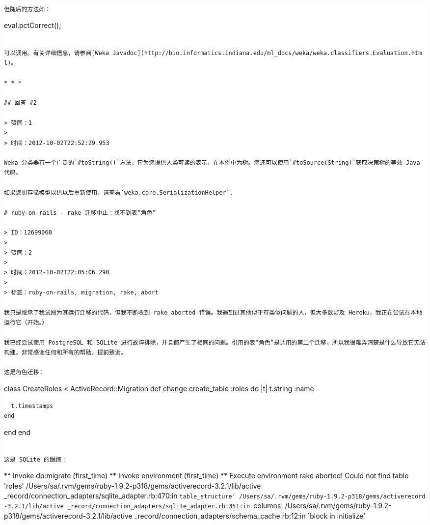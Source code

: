 ```
但随后的方法如：

```
eval.pctCorrect(); 
```

可以调用。有关详细信息，请参阅[Weka Javadoc](http://bio.informatics.indiana.edu/ml_docs/weka/weka.classifiers.Evaluation.html)。

* * *

## 回答 #2

> 赞同：1
> 
> 时间：2012-10-02T22:52:29.953

Weka 分类器有一个广泛的`#toString()`方法，它为您提供人类可读的表示，在本例中为树。您还可以使用`#toSource(String)`获取决策树的等效 Java 代码。

如果您想存储模型以供以后重新使用，请查看`weka.core.SerializationHelper`.

# ruby-on-rails - rake 迁移中止：找不到表“角色”

> ID：12699060
> 
> 赞同：2
> 
> 时间：2012-10-02T22:05:06.290
> 
> 标签：ruby-on-rails, migration, rake, abort

我只是继承了我试图为其运行迁移的代码，但我不断收到 rake aborted 错误。我遇到过其他似乎有类似问题的人，但大多数涉及 Heroku，我正在尝试在本地运行它（开始。）

我已经尝试使用 PostgreSQL 和 SQLite 进行故障排除，并且都产生了相同的问题。引用的表“角色”是调用的第二个迁移，所以我很难弄清楚是什么导致它无法构建。非常感谢任何和所有的帮助。提前致谢。

这是角色迁移：

```
class CreateRoles < ActiveRecord::Migration
  def change
    create_table :roles do |t|
      t.string :name

      t.timestamps
    end
  end
end 
```

这是 SQLite 的跟踪：

```
** Invoke db:migrate (first_time)
** Invoke environment (first_time)
** Execute environment
rake aborted!
Could not find table 'roles'
/Users/sa/.rvm/gems/ruby-1.9.2-p318/gems/activerecord-3.2.1/lib/active
_record/connection_adapters/sqlite_adapter.rb:470:in `table_structure'
/Users/sa/.rvm/gems/ruby-1.9.2-p318/gems/activerecord-3.2.1/lib/active
_record/connection_adapters/sqlite_adapter.rb:351:in `columns'
/Users/sa/.rvm/gems/ruby-1.9.2-p318/gems/activerecord-3.2.1/lib/active
_record/connection_adapters/schema_cache.rb:12:in `block in initialize'